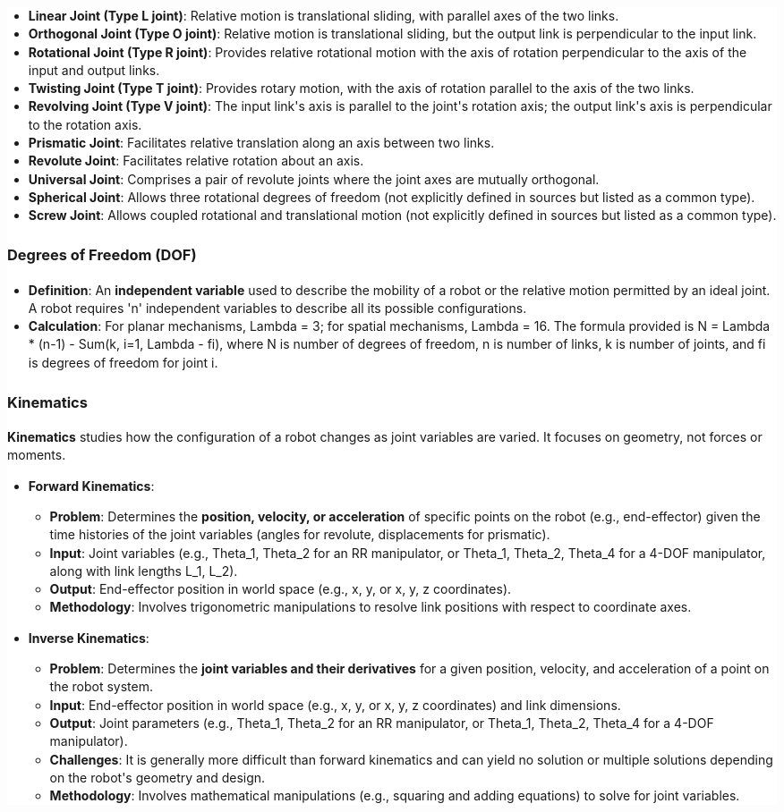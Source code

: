 *   **Linear Joint (Type L joint)**: Relative motion is translational sliding, with parallel axes of the two links.
*   **Orthogonal Joint (Type O joint)**: Relative motion is translational sliding, but the output link is perpendicular to the input link.
*   **Rotational Joint (Type R joint)**: Provides relative rotational motion with the axis of rotation perpendicular to the axis of the input and output links.
*   **Twisting Joint (Type T joint)**: Provides rotary motion, with the axis of rotation parallel to the axis of the two links.
*   **Revolving Joint (Type V joint)**: The input link's axis is parallel to the joint's rotation axis; the output link's axis is perpendicular to the rotation axis.
*   **Prismatic Joint**: Facilitates relative translation along an axis between two links.
*   **Revolute Joint**: Facilitates relative rotation about an axis.
*   **Universal Joint**: Comprises a pair of revolute joints where the joint axes are mutually orthogonal.
*   **Spherical Joint**: Allows three rotational degrees of freedom (not explicitly defined in sources but listed as a common type).
*   **Screw Joint**: Allows coupled rotational and translational motion (not explicitly defined in sources but listed as a common type).

### Degrees of Freedom (DOF)

*   **Definition**: An **independent variable** used to describe the mobility of a robot or the relative motion permitted by an ideal joint. A robot requires 'n' independent variables to describe all its possible configurations.
*   **Calculation**: For planar mechanisms, Lambda = 3; for spatial mechanisms, Lambda = 16. The formula provided is N = Lambda * (n-1) - Sum(k, i=1, Lambda - fi), where N is number of degrees of freedom, n is number of links, k is number of joints, and fi is degrees of freedom for joint i.

### Kinematics

**Kinematics** studies how the configuration of a robot changes as joint variables are varied. It focuses on geometry, not forces or moments.

*   **Forward Kinematics**:
    *   **Problem**: Determines the **position, velocity, or acceleration** of specific points on the robot (e.g., end-effector) given the time histories of the joint variables (angles for revolute, displacements for prismatic).
    *   **Input**: Joint variables (e.g., Theta_1, Theta_2 for an RR manipulator, or Theta_1, Theta_2, Theta_4 for a 4-DOF manipulator, along with link lengths L_1, L_2).
    *   **Output**: End-effector position in world space (e.g., x, y, or x, y, z coordinates).
    *   **Methodology**: Involves trigonometric manipulations to resolve link positions with respect to coordinate axes.

*   **Inverse Kinematics**:
    *   **Problem**: Determines the **joint variables and their derivatives** for a given position, velocity, and acceleration of a point on the robot system.
    *   **Input**: End-effector position in world space (e.g., x, y, or x, y, z coordinates) and link dimensions.
    *   **Output**: Joint parameters (e.g., Theta_1, Theta_2 for an RR manipulator, or Theta_1, Theta_2, Theta_4 for a 4-DOF manipulator).
    *   **Challenges**: It is generally more difficult than forward kinematics and can yield no solution or multiple solutions depending on the robot's geometry and design.
    *   **Methodology**: Involves mathematical manipulations (e.g., squaring and adding equations) to solve for joint variables.
